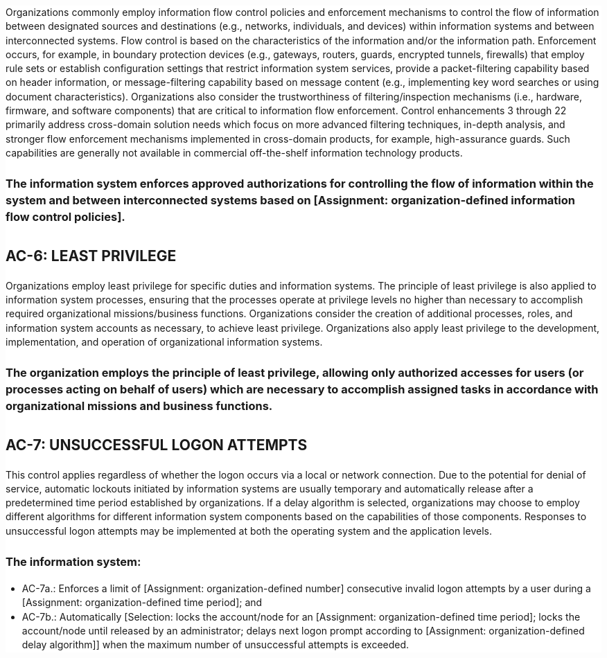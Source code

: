Organizations commonly employ information flow control policies and enforcement mechanisms to control the flow of information between designated sources and destinations (e.g., networks, individuals, and devices) within information systems and between interconnected systems. Flow control is based on the characteristics of the information and/or the information path. Enforcement occurs, for example, in boundary protection devices (e.g., gateways, routers, guards, encrypted tunnels, firewalls) that employ rule sets or establish configuration settings that restrict information system services, provide a packet-filtering capability based on header information, or message-filtering capability based on message content (e.g., implementing key word searches or using document characteristics). Organizations also consider the trustworthiness of filtering/inspection mechanisms (i.e., hardware, firmware, and software components) that are critical to information flow enforcement. Control enhancements 3 through 22 primarily address cross-domain solution needs which focus on more advanced filtering techniques, in-depth analysis, and stronger flow enforcement mechanisms implemented in cross-domain products, for example, high-assurance guards. Such capabilities are generally not available in commercial off-the-shelf information technology products.
### The information system enforces approved authorizations for controlling the flow of information within the system and between interconnected systems based on [Assignment: organization-defined information flow control policies].


## AC-6: LEAST PRIVILEGE

Organizations employ least privilege for specific duties and information systems. The principle of least privilege is also applied to information system processes, ensuring that the processes operate at privilege levels no higher than necessary to accomplish required organizational missions/business functions. Organizations consider the creation of additional processes, roles, and information system accounts as necessary, to achieve least privilege. Organizations also apply least privilege to the development, implementation, and operation of organizational information systems.
### The organization employs the principle of least privilege, allowing only authorized accesses for users (or processes acting on behalf of users) which are necessary to accomplish assigned tasks in accordance with organizational missions and business functions.


## AC-7: UNSUCCESSFUL LOGON ATTEMPTS

This control applies regardless of whether the logon occurs via a local or network connection. Due to the potential for denial of service, automatic lockouts initiated by information systems are usually temporary and automatically release after a predetermined time period established by organizations. If a delay algorithm is selected, organizations may choose to employ different algorithms for different information system components based on the capabilities of those components. Responses to unsuccessful logon attempts may be implemented at both the operating system and the application levels.
### The information system:

* AC-7a.: Enforces a limit of [Assignment: organization-defined number] consecutive invalid logon attempts by a user during a [Assignment: organization-defined time period]; and
* AC-7b.: Automatically [Selection: locks the account/node for an [Assignment: organization-defined time period]; locks the account/node until released by an administrator; delays next logon prompt according to [Assignment: organization-defined delay algorithm]] when the maximum number of unsuccessful attempts is exceeded.
